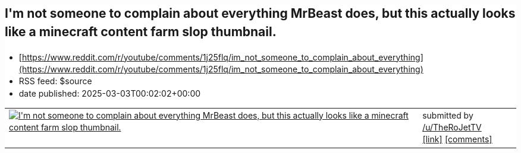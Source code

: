 ## I'm not someone to complain about everything MrBeast does, but this actually looks like a minecraft content farm slop thumbnail.
 - [https://www.reddit.com/r/youtube/comments/1j25flq/im_not_someone_to_complain_about_everything](https://www.reddit.com/r/youtube/comments/1j25flq/im_not_someone_to_complain_about_everything)
 - RSS feed: $source
 - date published: 2025-03-03T00:02:02+00:00

<table> <tr><td> <a href="https://www.reddit.com/r/youtube/comments/1j25flq/im_not_someone_to_complain_about_everything/"> <img src="https://preview.redd.it/v5emm5478dme1.png?width=640&amp;crop=smart&amp;auto=webp&amp;s=fcf5f7e627cd1f813619c93fd8c4adc078f0eb67" alt="I'm not someone to complain about everything MrBeast does, but this actually looks like a minecraft content farm slop thumbnail." title="I'm not someone to complain about everything MrBeast does, but this actually looks like a minecraft content farm slop thumbnail." /> </a> </td><td> &#32; submitted by &#32; <a href="https://www.reddit.com/user/TheRoJetTV"> /u/TheRoJetTV </a> <br/> <span><a href="https://i.redd.it/v5emm5478dme1.png">[link]</a></span> &#32; <span><a href="https://www.reddit.com/r/youtube/comments/1j25flq/im_not_someone_to_complain_about_everything/">[comments]</a></span> </td></tr></table>

